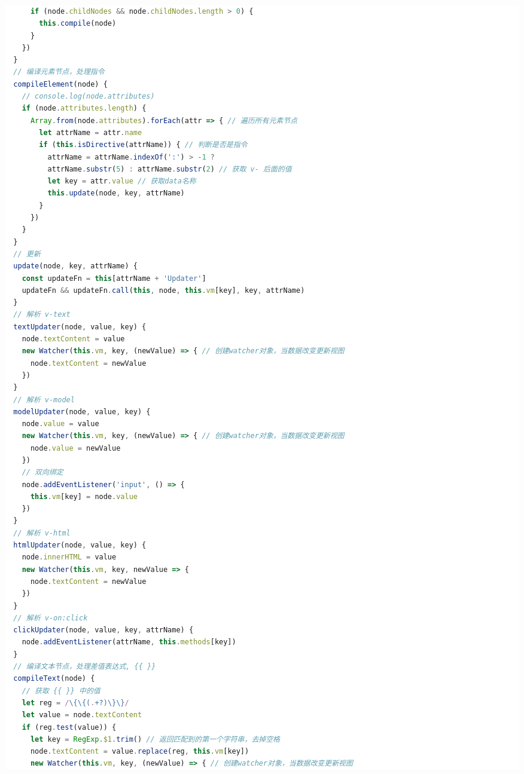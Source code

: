  ```js
        if (node.childNodes && node.childNodes.length > 0) {
          this.compile(node)
        }
      })
    }
    // 编译元素节点，处理指令
    compileElement(node) {
      // console.log(node.attributes)
      if (node.attributes.length) {
        Array.from(node.attributes).forEach(attr => { // 遍历所有元素节点
          let attrName = attr.name
          if (this.isDirective(attrName)) { // 判断是否是指令
            attrName = attrName.indexOf(':') > -1 ?
            attrName.substr(5) : attrName.substr(2) // 获取 v- 后⾯的值
            let key = attr.value // 获取data名称
            this.update(node, key, attrName)
          }
        })
      }
    }
    // 更新
    update(node, key, attrName) {
      const updateFn = this[attrName + 'Updater']
      updateFn && updateFn.call(this, node, this.vm[key], key, attrName)
    }
    // 解析 v-text
    textUpdater(node, value, key) {
      node.textContent = value
      new Watcher(this.vm, key, (newValue) => { // 创建watcher对象，当数据改变更新视图
        node.textContent = newValue
      })
    }
    // 解析 v-model
    modelUpdater(node, value, key) {
      node.value = value
      new Watcher(this.vm, key, (newValue) => { // 创建watcher对象，当数据改变更新视图
        node.value = newValue
      })
      // 双向绑定
      node.addEventListener('input', () => {
        this.vm[key] = node.value
      })
    }
    // 解析 v-html
    htmlUpdater(node, value, key) {
      node.innerHTML = value
      new Watcher(this.vm, key, newValue => {
        node.textContent = newValue
      })
    }
    // 解析 v-on:click
    clickUpdater(node, value, key, attrName) {
      node.addEventListener(attrName, this.methods[key])
    }
    // 编译⽂本节点，处理差值表达式, {{ }}
    compileText(node) {
      // 获取 {{ }} 中的值
      let reg = /\{\{(.+?)\}\}/
      let value = node.textContent
      if (reg.test(value)) {
        let key = RegExp.$1.trim() // 返回匹配到的第⼀个字符串，去掉空格
        node.textContent = value.replace(reg, this.vm[key])
        new Watcher(this.vm, key, (newValue) => { // 创建watcher对象，当数据改变更新视图
  ```